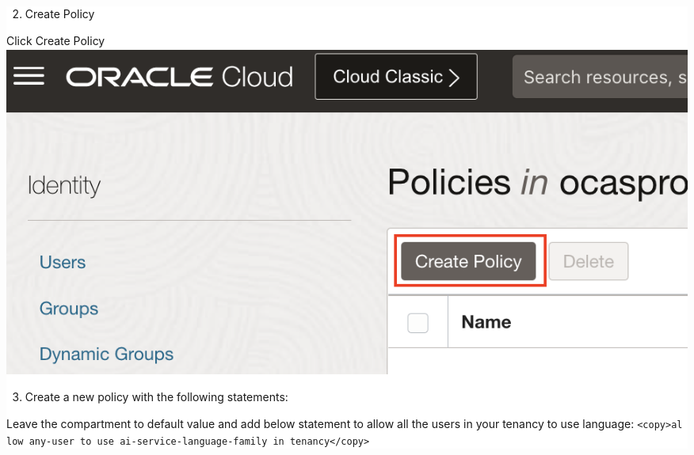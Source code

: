 
2. Create Policy

  Click Create Policy
    ![OCI Create policy](./images/policy2.png " ")


3. Create a new policy with the following statements:

  Leave the compartment to default value and add below statement to allow all the users in your tenancy to use language:
    ```
    <copy>allow any-user to use ai-service-language-family in tenancy</copy>
    ```
